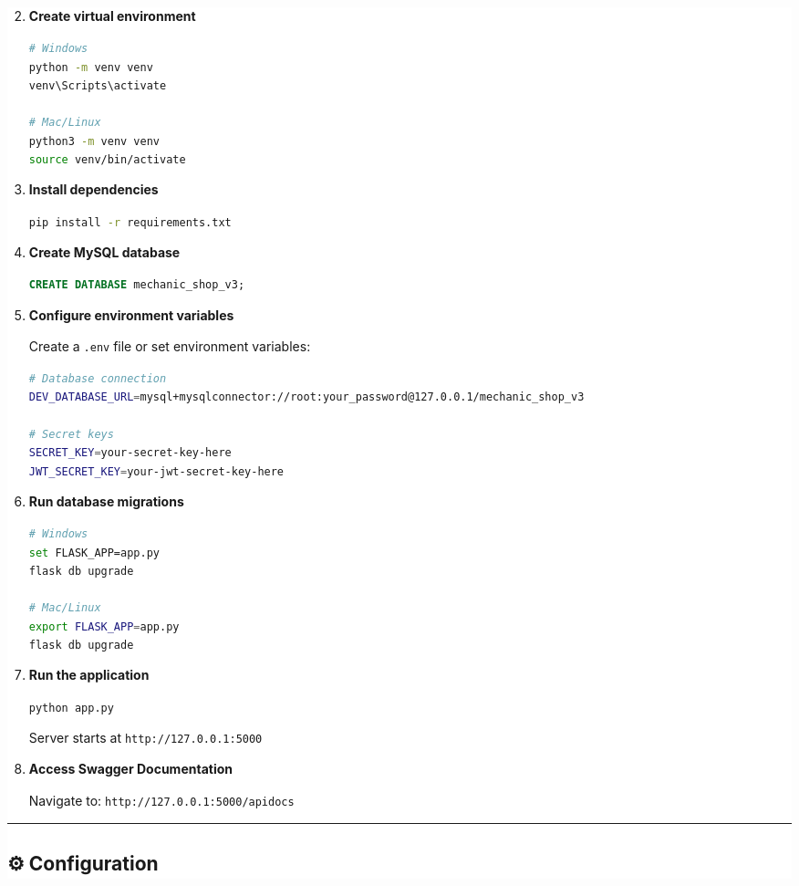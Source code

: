 2. **Create virtual environment**
   ```bash
   # Windows
   python -m venv venv
   venv\Scripts\activate
   
   # Mac/Linux
   python3 -m venv venv
   source venv/bin/activate
   ```

3. **Install dependencies**
   ```bash
   pip install -r requirements.txt
   ```

4. **Create MySQL database**
   ```sql
   CREATE DATABASE mechanic_shop_v3;
   ```

5. **Configure environment variables**
   
   Create a `.env` file or set environment variables:
   ```bash
   # Database connection
   DEV_DATABASE_URL=mysql+mysqlconnector://root:your_password@127.0.0.1/mechanic_shop_v3
   
   # Secret keys
   SECRET_KEY=your-secret-key-here
   JWT_SECRET_KEY=your-jwt-secret-key-here
   ```

6. **Run database migrations**
   ```bash
   # Windows
   set FLASK_APP=app.py
   flask db upgrade
   
   # Mac/Linux
   export FLASK_APP=app.py
   flask db upgrade
   ```

7. **Run the application**
   ```bash
   python app.py
   ```
   
   Server starts at `http://127.0.0.1:5000`

8. **Access Swagger Documentation**
   
   Navigate to: `http://127.0.0.1:5000/apidocs`

---

## ⚙️ Configuration
